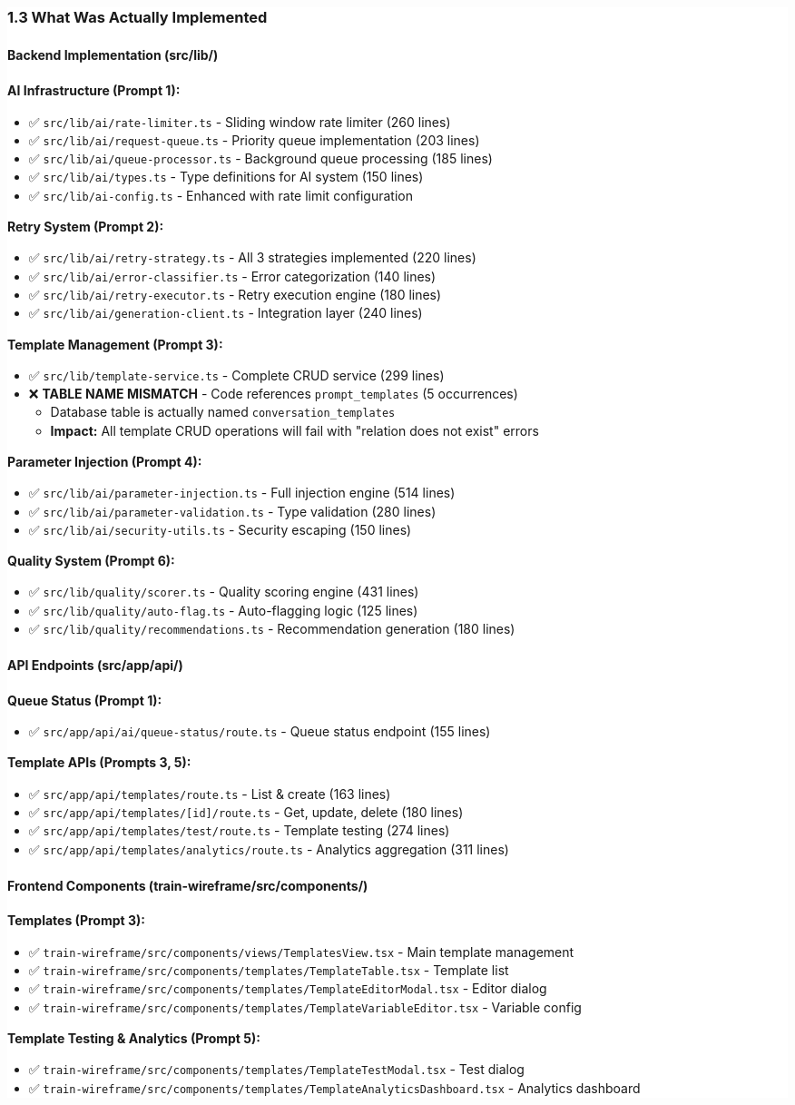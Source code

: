 
### 1.3 What Was Actually Implemented

#### Backend Implementation (src/lib/)

**AI Infrastructure (Prompt 1):**
- ✅ `src/lib/ai/rate-limiter.ts` - Sliding window rate limiter (260 lines)
- ✅ `src/lib/ai/request-queue.ts` - Priority queue implementation (203 lines)
- ✅ `src/lib/ai/queue-processor.ts` - Background queue processing (185 lines)
- ✅ `src/lib/ai/types.ts` - Type definitions for AI system (150 lines)
- ✅ `src/lib/ai-config.ts` - Enhanced with rate limit configuration

**Retry System (Prompt 2):**
- ✅ `src/lib/ai/retry-strategy.ts` - All 3 strategies implemented (220 lines)
- ✅ `src/lib/ai/error-classifier.ts` - Error categorization (140 lines)
- ✅ `src/lib/ai/retry-executor.ts` - Retry execution engine (180 lines)
- ✅ `src/lib/ai/generation-client.ts` - Integration layer (240 lines)

**Template Management (Prompt 3):**
- ✅ `src/lib/template-service.ts` - Complete CRUD service (299 lines)
- ❌ **TABLE NAME MISMATCH** - Code references `prompt_templates` (5 occurrences)
  - Database table is actually named `conversation_templates`
  - **Impact:** All template CRUD operations will fail with "relation does not exist" errors

**Parameter Injection (Prompt 4):**
- ✅ `src/lib/ai/parameter-injection.ts` - Full injection engine (514 lines)
- ✅ `src/lib/ai/parameter-validation.ts` - Type validation (280 lines)
- ✅ `src/lib/ai/security-utils.ts` - Security escaping (150 lines)

**Quality System (Prompt 6):**
- ✅ `src/lib/quality/scorer.ts` - Quality scoring engine (431 lines)
- ✅ `src/lib/quality/auto-flag.ts` - Auto-flagging logic (125 lines)
- ✅ `src/lib/quality/recommendations.ts` - Recommendation generation (180 lines)

#### API Endpoints (src/app/api/)

**Queue Status (Prompt 1):**
- ✅ `src/app/api/ai/queue-status/route.ts` - Queue status endpoint (155 lines)

**Template APIs (Prompts 3, 5):**
- ✅ `src/app/api/templates/route.ts` - List & create (163 lines)
- ✅ `src/app/api/templates/[id]/route.ts` - Get, update, delete (180 lines)
- ✅ `src/app/api/templates/test/route.ts` - Template testing (274 lines)
- ✅ `src/app/api/templates/analytics/route.ts` - Analytics aggregation (311 lines)

#### Frontend Components (train-wireframe/src/components/)

**Templates (Prompt 3):**
- ✅ `train-wireframe/src/components/views/TemplatesView.tsx` - Main template management
- ✅ `train-wireframe/src/components/templates/TemplateTable.tsx` - Template list
- ✅ `train-wireframe/src/components/templates/TemplateEditorModal.tsx` - Editor dialog
- ✅ `train-wireframe/src/components/templates/TemplateVariableEditor.tsx` - Variable config

**Template Testing & Analytics (Prompt 5):**
- ✅ `train-wireframe/src/components/templates/TemplateTestModal.tsx` - Test dialog
- ✅ `train-wireframe/src/components/templates/TemplateAnalyticsDashboard.tsx` - Analytics dashboard
